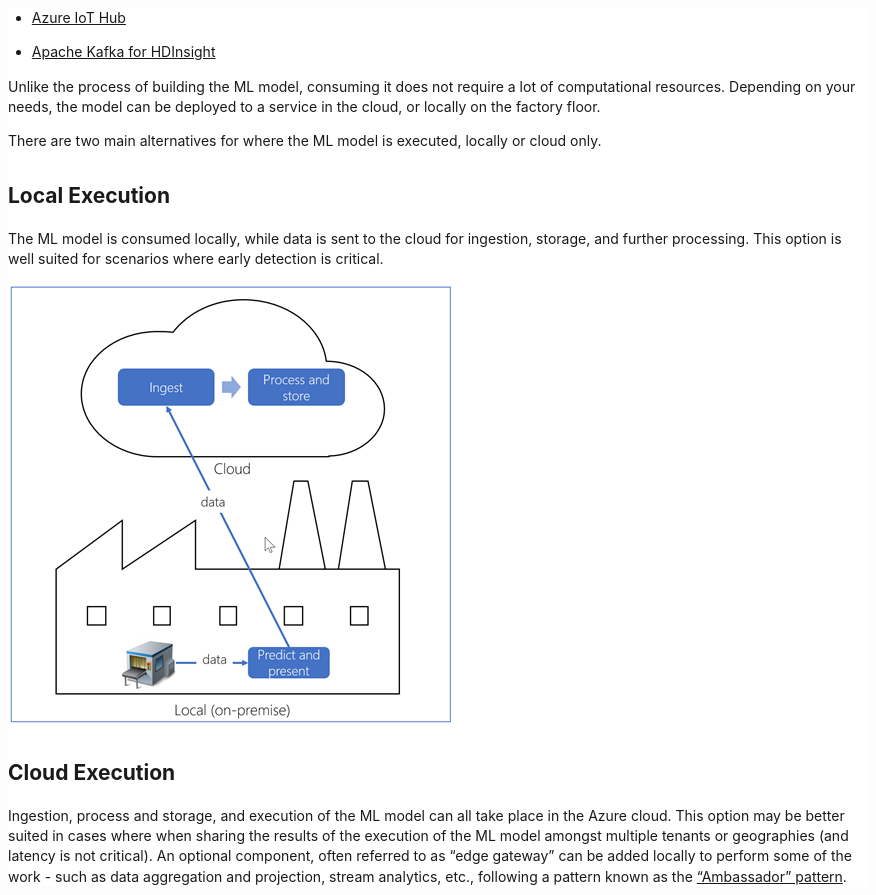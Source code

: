 - [Azure IoT
    Hub](https://docs.microsoft.com/en-us/azure/iot-hub/iot-hub-what-is-iot-hub)

- [Apache Kafka for
    HDInsight](https://docs.microsoft.com/en-us/azure/hdinsight/kafka/apache-kafka-introduction)

Unlike the process of building the ML model, consuming it does not require a lot
of computational resources. Depending on your needs, the model can be deployed
to a service in the cloud, or locally on the factory floor.

There are two main alternatives for where the ML model is executed, locally or
cloud only.

## Local Execution

The ML model is consumed locally, while data is sent
to the cloud for ingestion, storage, and further processing. This option is well
suited for scenarios where early detection is critical.

![local execution](assets/pdm-assets/localandcloud.png)

## Cloud Execution

Ingestion, process and storage, and execution of the
ML model can all take place in the Azure cloud. This option may be better suited
in cases where when sharing the results of the execution of the ML model amongst
multiple tenants or geographies (and latency is not critical). An optional
component, often referred to as “edge gateway” can be added locally to perform
some of the work - such as data aggregation and projection, stream analytics,
etc., following a pattern known as the [“Ambassador”
pattern](https://docs.microsoft.com/en-us/azure/architecture/patterns/ambassador).
